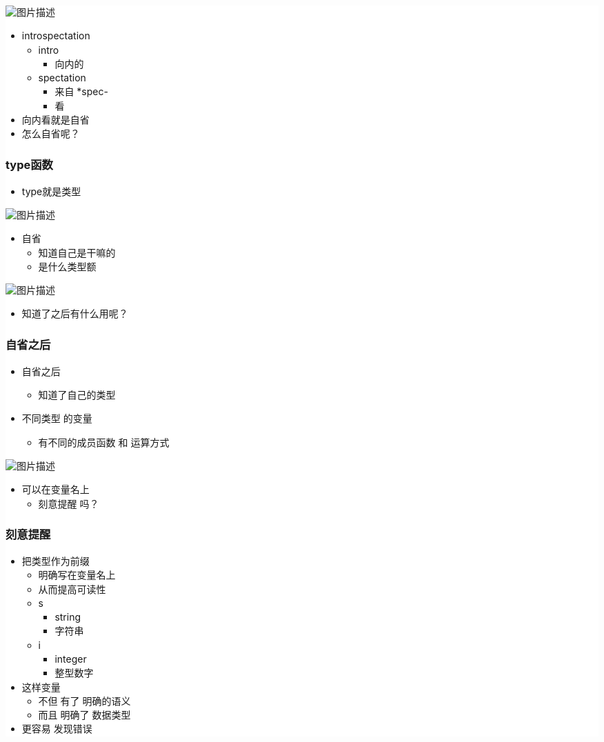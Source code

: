 ![图片描述](https://doc.shiyanlou.com/courses/uid1190679-20221226-1672025238000)

- introspectation
	- intro 
		- 向内的
	- spectation 
		- 来自 *spec-
		- 看
- 向内看就是自省
- 怎么自省呢？

### type函数

- type就是类型

![图片描述](https://doc.shiyanlou.com/courses/uid1190679-20230630-1688134570227)

- 自省
	- 知道自己是干嘛的
	- 是什么类型额

![图片描述](https://doc.shiyanlou.com/courses/uid1190679-20221226-1672025778672)

- 知道了之后有什么用呢？

### 自省之后

- 自省之后
	- 知道了自己的类型

- 不同类型 的变量
	- 有不同的成员函数 和 运算方式

![图片描述](https://doc.shiyanlou.com/courses/uid1190679-20221226-1672025847293)

- 可以在变量名上
	- 刻意提醒 吗？

### 刻意提醒

- 把类型作为前缀
	- 明确写在变量名上
	- 从而提高可读性
	- s
		- string
		- 字符串 
	- i 
		- integer
		- 整型数字
- 这样变量
	- 不但 有了 明确的语义
	- 而且 明确了 数据类型
- 更容易 发现错误

